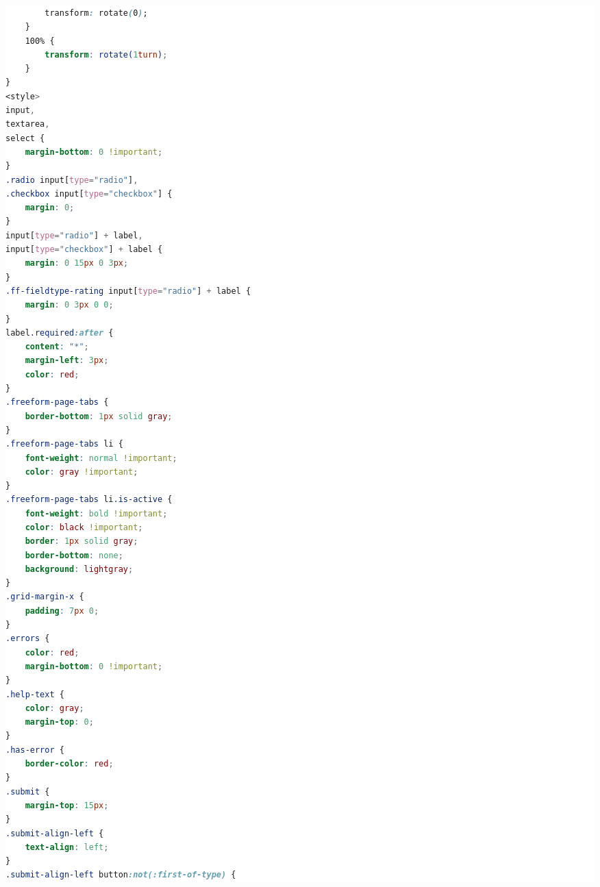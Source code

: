 ``` css
        transform: rotate(0);
    }
    100% {
        transform: rotate(1turn);
    }
}
<style>
input,
textarea,
select {
    margin-bottom: 0 !important;
}
.radio input[type="radio"],
.checkbox input[type="checkbox"] {
    margin: 0;
}
input[type="radio"] + label,
input[type="checkbox"] + label {
    margin: 0 15px 0 3px;
}
.ff-fieldtype-rating input[type="radio"] + label {
    margin: 0 3px 0 0;
}
label.required:after {
    content: "*";
    margin-left: 3px;
    color: red;
}
.freeform-page-tabs {
    border-bottom: 1px solid gray;
}
.freeform-page-tabs li {
    font-weight: normal !important;
    color: gray !important;
}
.freeform-page-tabs li.is-active {
    font-weight: bold !important;
    color: black !important;
    border: 1px solid gray;
    border-bottom: none;
    background: lightgray;
}
.grid-margin-x {
    padding: 7px 0;
}
.errors {
    color: red;
    margin-bottom: 0 !important;
}
.help-text {
    color: gray;
    margin-top: 0;
}
.has-error {
    border-color: red;
}
.submit {
    margin-top: 15px;
}
.submit-align-left {
    text-align: left;
}
.submit-align-left button:not(:first-of-type) {
```